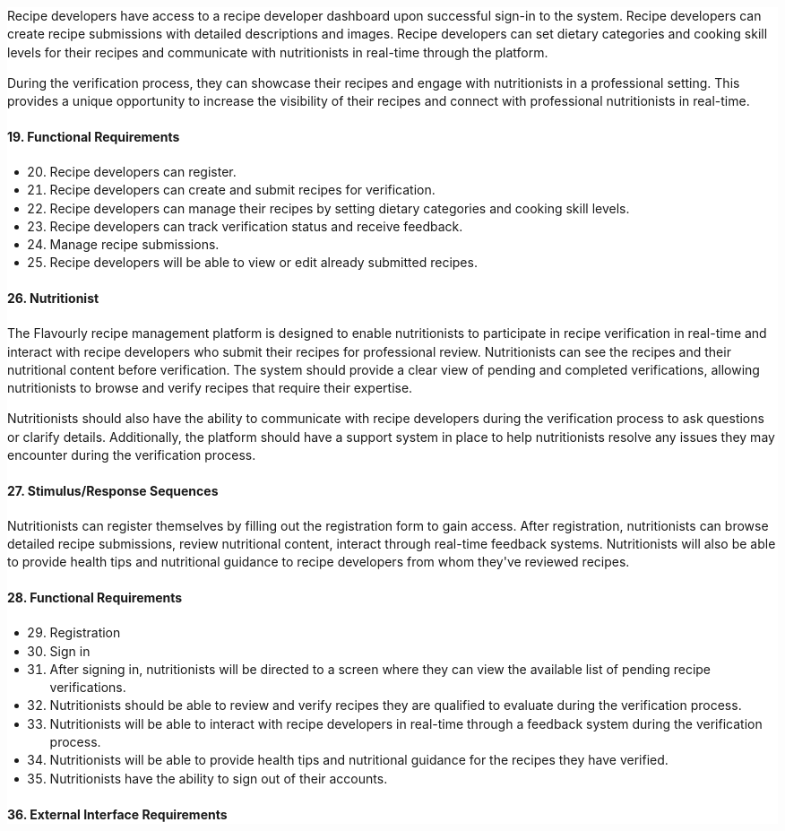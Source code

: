 Recipe developers have access to a recipe developer dashboard upon successful sign-in to the system. Recipe developers can create recipe submissions with detailed descriptions and images. Recipe developers can set dietary categories and cooking skill levels for their recipes and communicate with nutritionists in real-time through the platform.

During the verification process, they can showcase their recipes and engage with nutritionists in a professional setting. This provides a unique opportunity to increase the visibility of their recipes and connect with professional nutritionists in real-time.

#### 19. Functional Requirements

- 20. Recipe developers can register.
- 21. Recipe developers can create and submit recipes for verification.
- 22. Recipe developers can manage their recipes by setting dietary categories and cooking skill levels.
- 23. Recipe developers can track verification status and receive feedback.
- 24. Manage recipe submissions.
- 25. Recipe developers will be able to view or edit already submitted recipes.

#### 26. Nutritionist

The Flavourly recipe management platform is designed to enable nutritionists to participate in recipe verification in real-time and interact with recipe developers who submit their recipes for professional review. Nutritionists can see the recipes and their nutritional content before verification. The system should provide a clear view of pending and completed verifications, allowing nutritionists to browse and verify recipes that require their expertise.

Nutritionists should also have the ability to communicate with recipe developers during the verification process to ask questions or clarify details. Additionally, the platform should have a support system in place to help nutritionists resolve any issues they may encounter during the verification process.

#### 27. Stimulus/Response Sequences

Nutritionists can register themselves by filling out the registration form to gain access. After registration, nutritionists can browse detailed recipe submissions, review nutritional content, interact through real-time feedback systems. Nutritionists will also be able to provide health tips and nutritional guidance to recipe developers from whom they've reviewed recipes.

#### 28. Functional Requirements

- 29. Registration
- 30. Sign in
- 31. After signing in, nutritionists will be directed to a screen where they can view the available list of pending recipe verifications.
- 32. Nutritionists should be able to review and verify recipes they are qualified to evaluate during the verification process.
- 33. Nutritionists will be able to interact with recipe developers in real-time through a feedback system during the verification process.
- 34. Nutritionists will be able to provide health tips and nutritional guidance for the recipes they have verified.
- 35. Nutritionists have the ability to sign out of their accounts.

#### 36. External Interface Requirements
